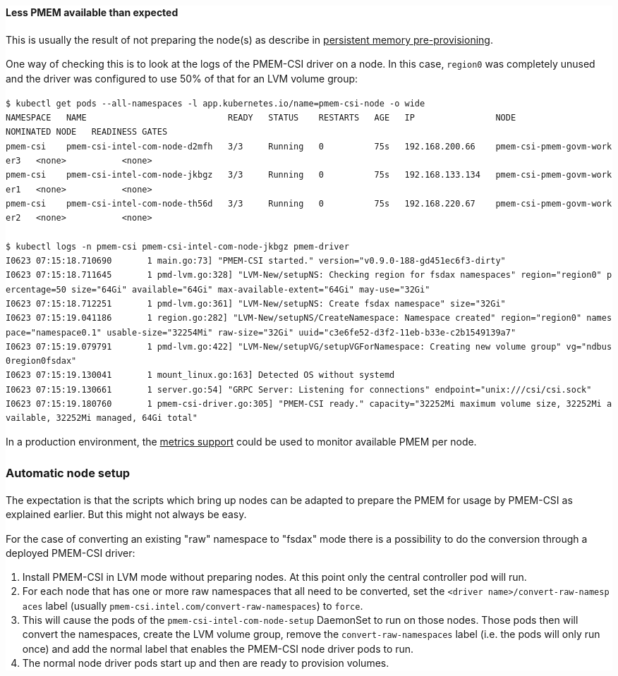 #### Less PMEM available than expected

This is usually the result of not preparing the node(s) as describe in
[persistent memory
pre-provisioning](#persistent-memory-pre-provisioning).

One way of checking this is to look at the logs of the PMEM-CSI driver
on a node. In this case, `region0` was completely unused and the
driver was configured to use 50% of that for an LVM volume group:
``` console
$ kubectl get pods --all-namespaces -l app.kubernetes.io/name=pmem-csi-node -o wide
NAMESPACE   NAME                            READY   STATUS    RESTARTS   AGE   IP                NODE                         NOMINATED NODE   READINESS GATES
pmem-csi    pmem-csi-intel-com-node-d2mfh   3/3     Running   0          75s   192.168.200.66    pmem-csi-pmem-govm-worker3   <none>           <none>
pmem-csi    pmem-csi-intel-com-node-jkbgz   3/3     Running   0          75s   192.168.133.134   pmem-csi-pmem-govm-worker1   <none>           <none>
pmem-csi    pmem-csi-intel-com-node-th56d   3/3     Running   0          75s   192.168.220.67    pmem-csi-pmem-govm-worker2   <none>           <none>

$ kubectl logs -n pmem-csi pmem-csi-intel-com-node-jkbgz pmem-driver
I0623 07:15:18.710690       1 main.go:73] "PMEM-CSI started." version="v0.9.0-188-gd451ec6f3-dirty"
I0623 07:15:18.711645       1 pmd-lvm.go:328] "LVM-New/setupNS: Checking region for fsdax namespaces" region="region0" percentage=50 size="64Gi" available="64Gi" max-available-extent="64Gi" may-use="32Gi"
I0623 07:15:18.712251       1 pmd-lvm.go:361] "LVM-New/setupNS: Create fsdax namespace" size="32Gi"
I0623 07:15:19.041186       1 region.go:282] "LVM-New/setupNS/CreateNamespace: Namespace created" region="region0" namespace="namespace0.1" usable-size="32254Mi" raw-size="32Gi" uuid="c3e6fe52-d3f2-11eb-b33e-c2b1549139a7"
I0623 07:15:19.079791       1 pmd-lvm.go:422] "LVM-New/setupVG/setupVGForNamespace: Creating new volume group" vg="ndbus0region0fsdax"
I0623 07:15:19.130041       1 mount_linux.go:163] Detected OS without systemd
I0623 07:15:19.130661       1 server.go:54] "GRPC Server: Listening for connections" endpoint="unix:///csi/csi.sock"
I0623 07:15:19.180760       1 pmem-csi-driver.go:305] "PMEM-CSI ready." capacity="32252Mi maximum volume size, 32252Mi available, 32252Mi managed, 64Gi total"
```

In a production environment, the [metrics support](#metrics-support)
could be used to monitor available PMEM per node.

### Automatic node setup

The expectation is that the scripts which bring up nodes can be
adapted to prepare the PMEM for usage by PMEM-CSI as explained
earlier. But this might not always be easy.

For the case of converting an existing "raw" namespace to "fsdax" mode
there is a possibility to do the conversion through a deployed
PMEM-CSI driver:

1. Install PMEM-CSI in LVM mode without preparing nodes. At this point
   only the central controller pod will run.
1. For each node that has one or more raw namespaces that all need
   to be converted, set the `<driver name>/convert-raw-namespaces` label (usually
   `pmem-csi.intel.com/convert-raw-namespaces`) to `force`.
1. This will cause the pods of the `pmem-csi-intel-com-node-setup`
   DaemonSet to run on those nodes. Those pods then will
   convert the namespaces, create the LVM volume group,
   remove the `convert-raw-namespaces` label
   (i.e. the pods will only run once) and add the normal label
   that enables the PMEM-CSI node driver pods to run.
1. The normal node driver pods start up and then are
   ready to provision volumes.
